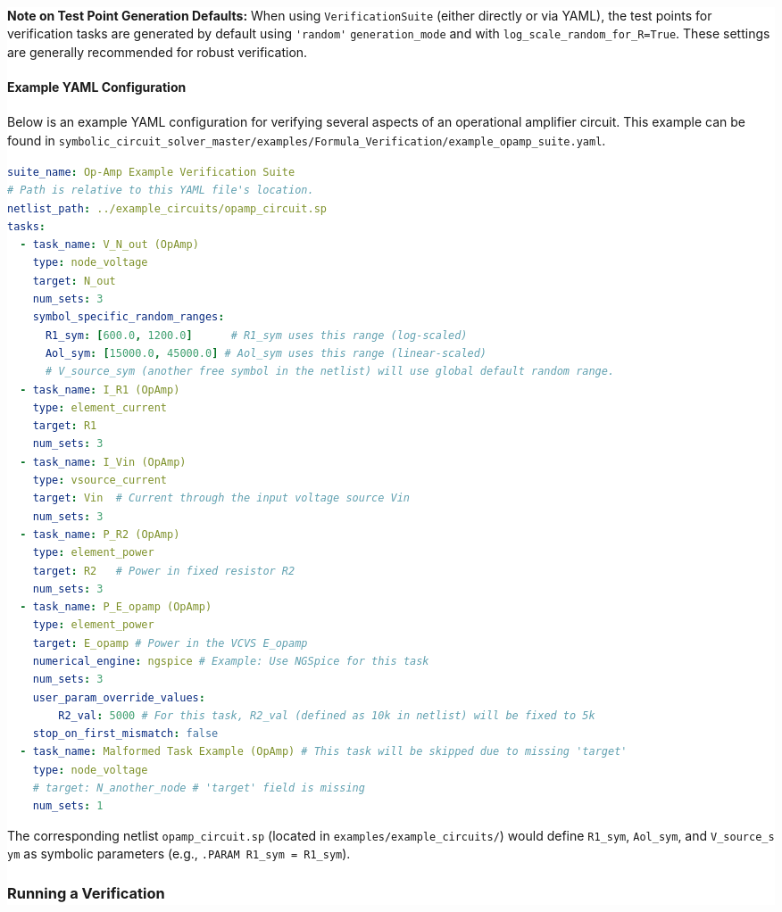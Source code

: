 **Note on Test Point Generation Defaults:**
When using `VerificationSuite` (either directly or via YAML), the test points for verification tasks are generated by default using `'random'` `generation_mode` and with `log_scale_random_for_R=True`. These settings are generally recommended for robust verification.

#### Example YAML Configuration

Below is an example YAML configuration for verifying several aspects of an operational amplifier circuit. This example can be found in `symbolic_circuit_solver_master/examples/Formula_Verification/example_opamp_suite.yaml`.

```yaml
suite_name: Op-Amp Example Verification Suite
# Path is relative to this YAML file's location.
netlist_path: ../example_circuits/opamp_circuit.sp
tasks:
  - task_name: V_N_out (OpAmp)
    type: node_voltage
    target: N_out
    num_sets: 3
    symbol_specific_random_ranges:
      R1_sym: [600.0, 1200.0]      # R1_sym uses this range (log-scaled)
      Aol_sym: [15000.0, 45000.0] # Aol_sym uses this range (linear-scaled)
      # V_source_sym (another free symbol in the netlist) will use global default random range.
  - task_name: I_R1 (OpAmp)
    type: element_current
    target: R1
    num_sets: 3
  - task_name: I_Vin (OpAmp)
    type: vsource_current
    target: Vin  # Current through the input voltage source Vin
    num_sets: 3
  - task_name: P_R2 (OpAmp)
    type: element_power
    target: R2   # Power in fixed resistor R2
    num_sets: 3
  - task_name: P_E_opamp (OpAmp)
    type: element_power
    target: E_opamp # Power in the VCVS E_opamp
    numerical_engine: ngspice # Example: Use NGSpice for this task
    num_sets: 3
    user_param_override_values:
        R2_val: 5000 # For this task, R2_val (defined as 10k in netlist) will be fixed to 5k
    stop_on_first_mismatch: false
  - task_name: Malformed Task Example (OpAmp) # This task will be skipped due to missing 'target'
    type: node_voltage
    # target: N_another_node # 'target' field is missing
    num_sets: 1
```
The corresponding netlist `opamp_circuit.sp` (located in `examples/example_circuits/`) would define `R1_sym`, `Aol_sym`, and `V_source_sym` as symbolic parameters (e.g., `.PARAM R1_sym = R1_sym`).

### Running a Verification
